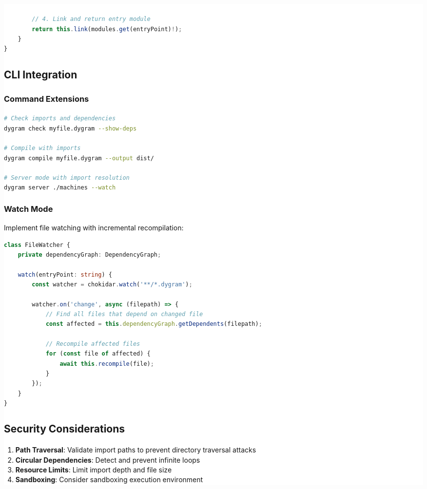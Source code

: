 ```typescript

        // 4. Link and return entry module
        return this.link(modules.get(entryPoint)!);
    }
}
```

## CLI Integration

### Command Extensions

```bash
# Check imports and dependencies
dygram check myfile.dygram --show-deps

# Compile with imports
dygram compile myfile.dygram --output dist/

# Server mode with import resolution
dygram server ./machines --watch
```

### Watch Mode

Implement file watching with incremental recompilation:

```typescript
class FileWatcher {
    private dependencyGraph: DependencyGraph;

    watch(entryPoint: string) {
        const watcher = chokidar.watch('**/*.dygram');

        watcher.on('change', async (filepath) => {
            // Find all files that depend on changed file
            const affected = this.dependencyGraph.getDependents(filepath);

            // Recompile affected files
            for (const file of affected) {
                await this.recompile(file);
            }
        });
    }
}
```

## Security Considerations

1. **Path Traversal**: Validate import paths to prevent directory traversal attacks
2. **Circular Dependencies**: Detect and prevent infinite loops
3. **Resource Limits**: Limit import depth and file size
4. **Sandboxing**: Consider sandboxing execution environment
